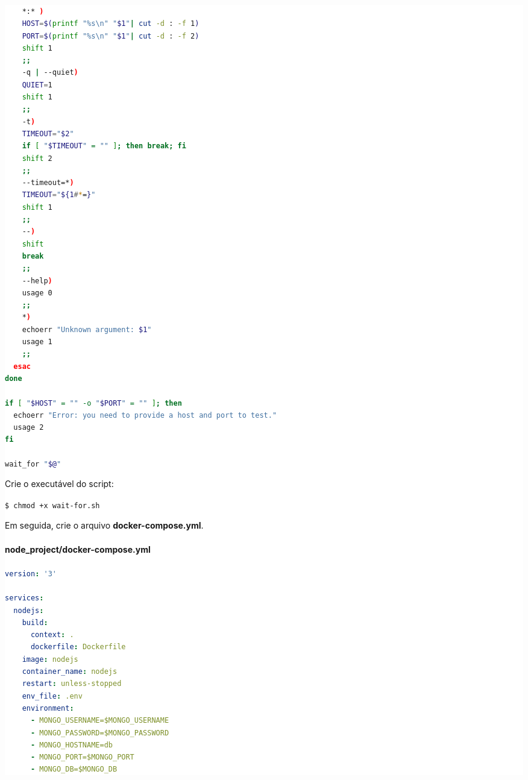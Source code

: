 ```sh
    *:* )
    HOST=$(printf "%s\n" "$1"| cut -d : -f 1)
    PORT=$(printf "%s\n" "$1"| cut -d : -f 2)
    shift 1
    ;;
    -q | --quiet)
    QUIET=1
    shift 1
    ;;
    -t)
    TIMEOUT="$2"
    if [ "$TIMEOUT" = "" ]; then break; fi
    shift 2
    ;;
    --timeout=*)
    TIMEOUT="${1#*=}"
    shift 1
    ;;
    --)
    shift
    break
    ;;
    --help)
    usage 0
    ;;
    *)
    echoerr "Unknown argument: $1"
    usage 1
    ;;
  esac
done

if [ "$HOST" = "" -o "$PORT" = "" ]; then
  echoerr "Error: you need to provide a host and port to test."
  usage 2
fi

wait_for "$@"
```
Crie o executável do script:
```
$ chmod +x wait-for.sh
```
Em seguida, crie o arquivo **docker-compose.yml**. 
#### node_project/docker-compose.yml
```yml
version: '3'

services:
  nodejs:
    build:
      context: .
      dockerfile: Dockerfile
    image: nodejs
    container_name: nodejs
    restart: unless-stopped
    env_file: .env
    environment:
      - MONGO_USERNAME=$MONGO_USERNAME
      - MONGO_PASSWORD=$MONGO_PASSWORD
      - MONGO_HOSTNAME=db
      - MONGO_PORT=$MONGO_PORT
      - MONGO_DB=$MONGO_DB
```